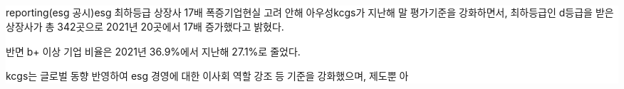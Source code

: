 reporting(esg 공시)esg 최하등급 상장사 17배 폭증기업현실 고려 안해 아우성kcgs가 지난해 말 평가기준을 강화하면서, 최하등급인 d등급을 받은 상장사가 총 342곳으로 2021년 20곳에서 17배 증가했다고 밝혔다. <p> 반면 b+ 이상 기업 비율은 2021년 36.9%에서 지난해 27.1%로 줄었다. <p> kcgs는 글로벌 동향 반영하여 esg 경영에 대한 이사회 역할 강조 등 기준을 강화했으며, 제도뿐 아